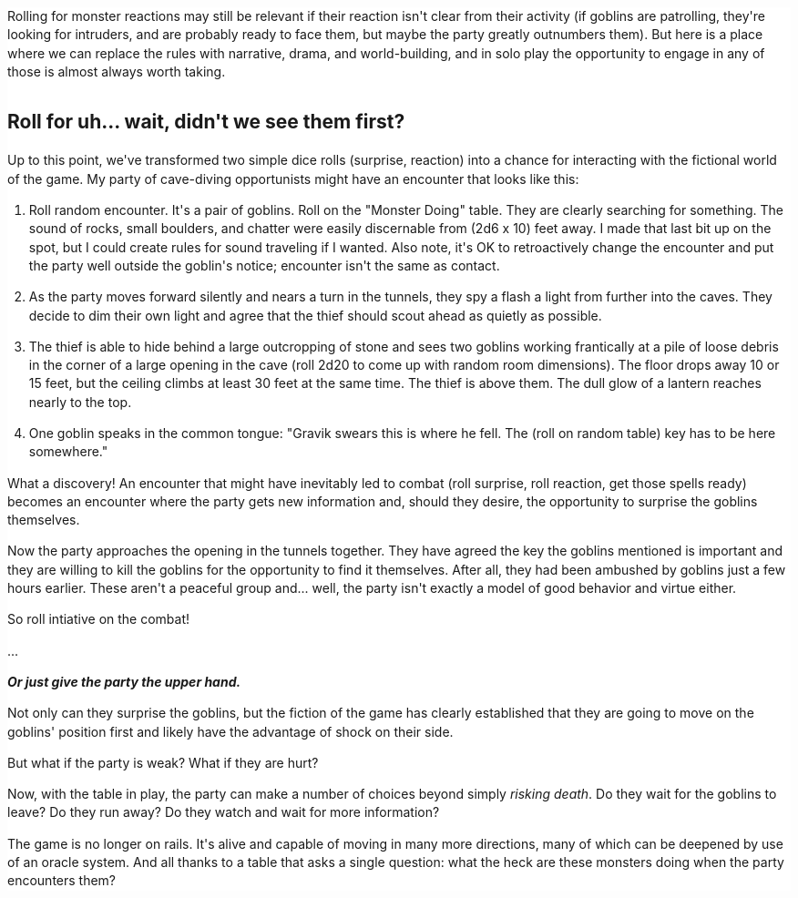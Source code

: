 Rolling for monster reactions may still be relevant if their reaction isn't clear from their activity (if goblins are patrolling, they're looking for intruders, and are probably ready to face them, but maybe the party greatly outnumbers them). But here is a place where we can replace the rules with narrative, drama, and world-building, and in solo play the opportunity to engage in any of those is almost always worth taking.

## Roll for uh... wait, didn't we see them first?

Up to this point, we've transformed two simple dice rolls (surprise, reaction) into a chance for interacting with the fictional world of the game. My party of cave-diving opportunists might have an encounter that looks like this:

1. Roll random encounter. It's a pair of goblins. Roll on the "Monster Doing" table. They are clearly searching for something. The sound of rocks, small boulders, and chatter were easily discernable from (2d6 x 10) feet away. I made that last bit up on the spot, but I could create rules for sound traveling if I wanted. Also note, it's OK to retroactively change the encounter and put the party well outside the goblin's notice; encounter isn't the same as contact.

2. As the party moves forward silently and nears a turn in the tunnels, they spy a flash a light from further into the caves. They decide to dim their own light and agree that the thief should scout ahead as quietly as possible.

3. The thief is able to hide behind a large outcropping of stone and sees two goblins working frantically at a pile of loose debris in the corner of a large opening in the cave (roll 2d20 to come up with random room dimensions). The floor drops away 10 or 15 feet, but the ceiling climbs at least 30 feet at the same time. The thief is above them. The dull glow of a lantern reaches nearly to the top.

4. One goblin speaks in the common tongue: "Gravik swears this is where he fell. The (roll on random table) key has to be here somewhere."

What a discovery! An encounter that might have inevitably led to combat (roll surprise, roll reaction, get those spells ready) becomes an encounter where the party gets new information and, should they desire, the opportunity to surprise the goblins themselves.

Now the party approaches the opening in the tunnels together. They have agreed the key the goblins mentioned is important and they are willing to kill the goblins for the opportunity to find it themselves. After all, they had been ambushed by goblins just a few hours earlier. These aren't a peaceful group and... well, the party isn't exactly a model of good behavior and virtue either.

So roll intiative on the combat! 

... 

**_Or just give the party the upper hand._** 

Not only can they surprise the goblins, but the fiction of the game has clearly established that they are going to move on the goblins' position first and likely have the advantage of shock on their side. 

But what if the party is weak? What if they are hurt? 

Now, with the table in play, the party can make a number of choices beyond simply *risking death*. Do they wait for the goblins to leave? Do they run away? Do they watch and wait for more information? 

The game is no longer on rails. It's alive and capable of moving in many more directions, many of which can be deepened by use of an oracle system. And all thanks to a table that asks a single question: what the heck are these monsters doing when the party encounters them?

